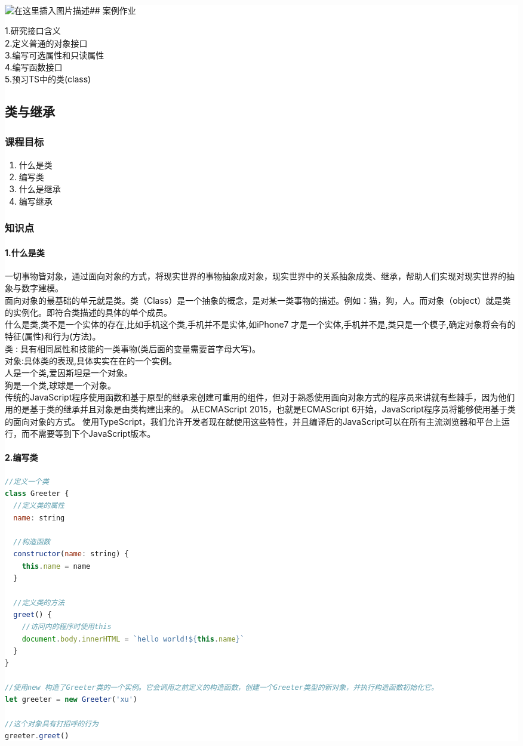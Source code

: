 ![在这里插入图片描述](https://img-blog.csdnimg.cn/20200512163421337.png?x-oss-processimage/watermark,type_ZmFuZ3poZW5naGVpdGk,shadow_10,text_aHR0cHM6Ly9ibG9nLmNzZG4ubmV0L3h1dG9uZ2Jhbw,size_16,color_FFFFFF,t_70)\## 案例作业

1.研究接口含义  
2.定义普通的对象接口  
3.编写可选属性和只读属性  
4.编写函数接口  
5.预习TS中的类(class)

## 类与继承

### 课程目标

1. 什么是类
2. 编写类
3. 什么是继承
4. 编写继承

### 知识点

#### 1.什么是类

一切事物皆对象，通过面向对象的方式，将现实世界的事物抽象成对象，现实世界中的关系抽象成类、继承，帮助人们实现对现实世界的抽象与数字建模。  
面向对象的最基础的单元就是类。类（Class）是一个抽象的概念，是对某一类事物的描述。例如：猫，狗，人。而对象（object）就是类的实例化。即符合类描述的具体的单个成员。  
什么是类,类不是一个实体的存在,比如手机这个类,手机并不是实体,如iPhone7 才是一个实体,手机并不是,类只是一个模子,确定对象将会有的特征(属性)和行为(方法)。  
类 : 具有相同属性和技能的一类事物(类后面的变量需要首字母大写)。  
对象:具体类的表现,具体实实在在的一个实例。  
人是一个类,爱因斯坦是一个对象。  
狗是一个类,球球是一个对象。  
传统的JavaScript程序使用函数和基于原型的继承来创建可重用的组件，但对于熟悉使用面向对象方式的程序员来讲就有些棘手，因为他们用的是基于类的继承并且对象是由类构建出来的。 从ECMAScript 2015，也就是ECMAScript 6开始，JavaScript程序员将能够使用基于类的面向对象的方式。 使用TypeScript，我们允许开发者现在就使用这些特性，并且编译后的JavaScript可以在所有主流浏览器和平台上运行，而不需要等到下个JavaScript版本。

#### 2.编写类

```javascript
//定义一个类
class Greeter {
  //定义类的属性
  name: string

  //构造函数
  constructor(name: string) {
    this.name = name
  }

  //定义类的方法
  greet() {
    //访问内的程序时使用this
    document.body.innerHTML = `hello world!${this.name}`
  }
}

//使用new 构造了Greeter类的一个实例。它会调用之前定义的构造函数，创建一个Greeter类型的新对象，并执行构造函数初始化它。
let greeter = new Greeter('xu')

//这个对象具有打招呼的行为
greeter.greet()
```
